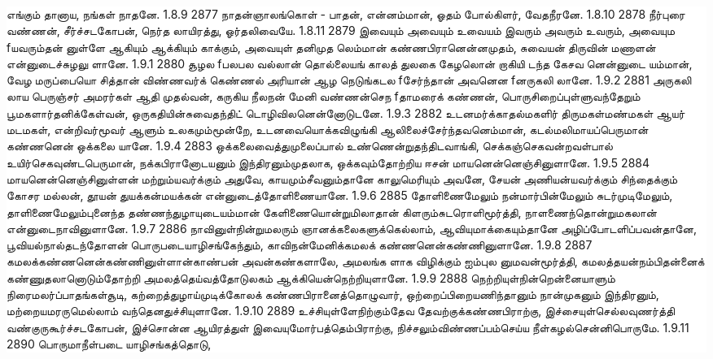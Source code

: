 எங்கும் தானாய, நங்கள் நாதனே. 1.8.9
2877
நாதன்ஞாலங்கொள் - பாதன், என்னம்மான்,
ஓதம் போல்கிளர், வேதநீரனே. 1.8.10
2878
நீர்புரை வண்ணன், சீர்ச்சடகோபன்,
நெர்த லாயிரத்து, ஓர்தலிவையே. 1.8.11
2879
இவையும் அவையும் உவையம் இவரும் அவரும் உவரும்,
அவையும fயவரும்தன் னுள்ளே ஆகியும் ஆக்கியும் காக்கும்,
அவையுள் தனிமுத லெம்மான் கண்ணபிரானென்னமுதம்,
சுவையன் திருவின் மணாளன் என்னுடைச்சுழலு ளானே. 1.9.1
2880
சூழல fபலபல வல்லான் தொல்லையங் காலத் துலகை
கேழலொன் றாகியி டந்த கேசவ னென்னுடை யம்மான்,
வேழ மருப்பையொ சித்தான் விண்ணவர்க் கெண்ணல் அரியான்
ஆழ நெடுங்கடல fசேர்ந்தான் அவனென fனருகலி லானே. 1.9.2
2881
அருகலி லாய பெருஞ்சர் அமரர்கள் ஆதி முதல்வன்,
கருகிய நீலநன் மேனி வண்ணன்செந fதாமரைக் கண்ணன்,
பொருசிறைப்புள்ளுவந்தேறும் பூமகளார்தனிக்கேள்வன்,
ஒருகதியின்சுவைதந்திட் டொழிவிலனென்னோடுடனே. 1.9.3
2882
உடனமர்க்காதல்மகளிர் திருமகள்மண்மகள் ஆயர்
மடமகள், என்றிவர்மூவர் ஆளும் உலகமும்மூன்றே,
உடனவையொக்கவிழுங்கி ஆலிலைச்சேர்ந்தவனெம்மான்,
கடல்மலிமாயப்பெருமான் கண்ணனென் ஒக்கலை யானே. 1.9.4
2883
ஒக்கலைவைத்துமுலைப்பால் உண்ணென்றுதந்திடவாங்கி,
செக்கஞ்செகவன்றவள்பால் உயிர்செகவுண்டபெருமான்,
நக்கபிரானோடயனும் இந்திரனும்முதலாக,
ஒக்கவும்தோற்றிய ஈசன் மாயனென்னெஞ்சினுளானே. 1.9.5
2884
மாயனென்னெஞ்சினுள்ளன் மற்றும்யவர்க்கும் அதுவே,
காயமும்சீவனும்தானே காலுமெரியும் அவனே,
சேயன் அணியன்யவர்க்கும் சிந்தைக்கும் கோசர மல்லன்,
தூயன் துயக்கன்மயக்கன் என்னுடைத்தோளிணையானே. 1.9.6
2885
தோளிணைமேலும் நன்மார்பின்மேலும் சுடர்முடிமேலும்,
தாளிணைமேலும்புனைந்த தண்ணந்துழாயுடையம்மான்
கேளிணையொன்றுமிலாதான் கிளரும்சுடரொளிமூர்த்தி,
நாளணைந்தொன்றுமகலான் என்னுடைநாவினுளானே. 1.9.7
2886
நாவினுள்நின்றுமலரும் ஞானக்கலைகளுக்கெல்லாம்,
ஆவியுமாக்கையும்தானே அழிப்போடளிப்பவன்தானே,
பூவியல்நால்தடந்தோளன் பொருபடையாழிசங்கேந்தும்,
காவிநன்மேனிக்கமலக் கண்ணனென்கண்ணினுளானே. 1.9.8
2887
கமலக்கண்ணனென்கண்ணினுள்ளான்காண்பன் அவன்கண்களாலே,
அமலங்க ளாக விழிக்கும் ஐம்புல னுமவன்மூர்த்தி,
கமலத்தயன்நம்பிதன்னைக் கண்ணுதலானொடும்தோற்றி
அமலத்தெய்வத்தோடுலகம் ஆக்கியென்நெற்றியுளானே. 1.9.9
2888
நெற்றியுள்நின்றென்னையாளும் நிரைமலர்ப்பாதங்கள்சூடி,
கற்றைத்துழாய்முடிக்கோலக் கண்ணபிரானைத்தொழுவார்,
ஒற்றைப்பிறையணிந்தானும் நான்முகனும் இந்திரனும்,
மற்றையமரருமெல்லாம் வந்தெனதுச்சியுளானே. 1.9.10
2889
உச்சியுள்ளேநிற்கும்தேவ தேவற்குக்கண்ணபிராற்கு,
இச்சையுள்செல்லவுணர்த்தி வண்குருகூர்ச்சடகோபன்,
இச்சொன்ன ஆயிரத்துள் இவையுமோர்பத்தெம்பிராற்கு,
நிச்சலும்விண்ணப்பம்செய்ய நீள்கழல்சென்னிபொருமே. 1.9.11
2890
பொருமாநீள்படை யாழிசங்கத்தொடு,